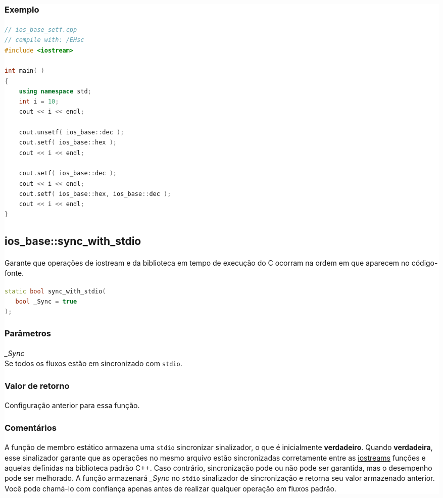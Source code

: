 ### <a name="example"></a>Exemplo

```cpp
// ios_base_setf.cpp
// compile with: /EHsc
#include <iostream>

int main( )
{
    using namespace std;
    int i = 10;
    cout << i << endl;

    cout.unsetf( ios_base::dec );
    cout.setf( ios_base::hex );
    cout << i << endl;

    cout.setf( ios_base::dec );
    cout << i << endl;
    cout.setf( ios_base::hex, ios_base::dec );
    cout << i << endl;
}
```

## <a name="sync_with_stdio"></a> ios_base::sync_with_stdio

Garante que operações de iostream e da biblioteca em tempo de execução do C ocorram na ordem em que aparecem no código-fonte.

```cpp
static bool sync_with_stdio(
   bool _Sync = true
);
```

### <a name="parameters"></a>Parâmetros

*_Sync*<br/>
Se todos os fluxos estão em sincronizado com `stdio`.

### <a name="return-value"></a>Valor de retorno

Configuração anterior para essa função.

### <a name="remarks"></a>Comentários

A função de membro estático armazena uma `stdio` sincronizar sinalizador, o que é inicialmente **verdadeiro**. Quando **verdadeira**, esse sinalizador garante que as operações no mesmo arquivo estão sincronizadas corretamente entre as [iostreams](../standard-library/iostreams-conventions.md) funções e aquelas definidas na biblioteca padrão C++. Caso contrário, sincronização pode ou não pode ser garantida, mas o desempenho pode ser melhorado. A função armazenará *_Sync* no `stdio` sinalizador de sincronização e retorna seu valor armazenado anterior. Você pode chamá-lo com confiança apenas antes de realizar qualquer operação em fluxos padrão.
